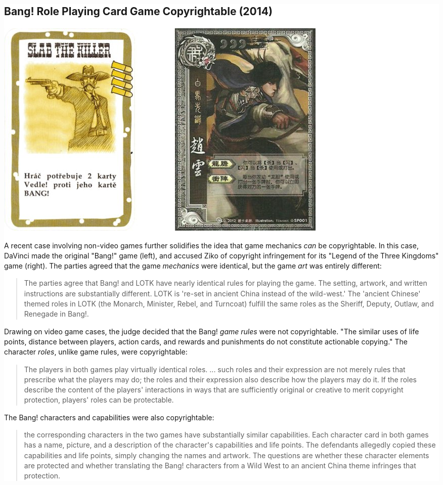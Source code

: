 


## Bang! Role Playing Card Game Copyrightable (2014)

<img src="/images/copyright/bang-v-lotk-copyright.jpg" class="translucent">

A recent case involving non-video games further solidifies the idea that game mechanics *can* be copyrightable.  In this case, DaVinci made the original "Bang!" game (left), and  accused Ziko of copyright infringement for its "Legend of the Three Kingdoms" game (right). The parties agreed that the game *mechanics* were identical, but the game *art* was entirely different: 

> The parties agree that Bang! and LOTK have nearly identical rules for playing the game. The setting, artwork, and written instructions are substantially different. LOTK is 're-set in ancient China instead of the wild-west.' The 'ancient Chinese' themed roles in LOTK (the Monarch, Minister, Rebel, and Turncoat) fulfill the same roles as the Sheriff, Deputy, Outlaw, and Renegade in Bang!. 

Drawing on video game cases, the judge decided that the Bang! *game rules* were not copyrightable. "The similar uses of life points, distance between players, action cards, and rewards and punishments do not constitute actionable copying." The character *roles*, unlike game rules, were copyrightable: 

 > The players in both games play virtually identical roles. ... such roles and their expression are not merely rules that prescribe what the players may do; the roles and their expression also describe how the players may do it. If the roles describe the content of the players' interactions in ways that are sufficiently original or creative to merit copyright protection, players' roles can be protectable. 
 
The Bang! characters and capabilities were also copyrightable: 

 > the corresponding characters in the two games have substantially similar capabilities. Each character card in both games has a name, picture, and a description of the character's capabilities and life points. The defendants allegedly copied these capabilities and life points, simply changing the names and artwork. The questions are whether these character elements are protected and whether translating the Bang! characters from a Wild West to an ancient China theme infringes that protection.
